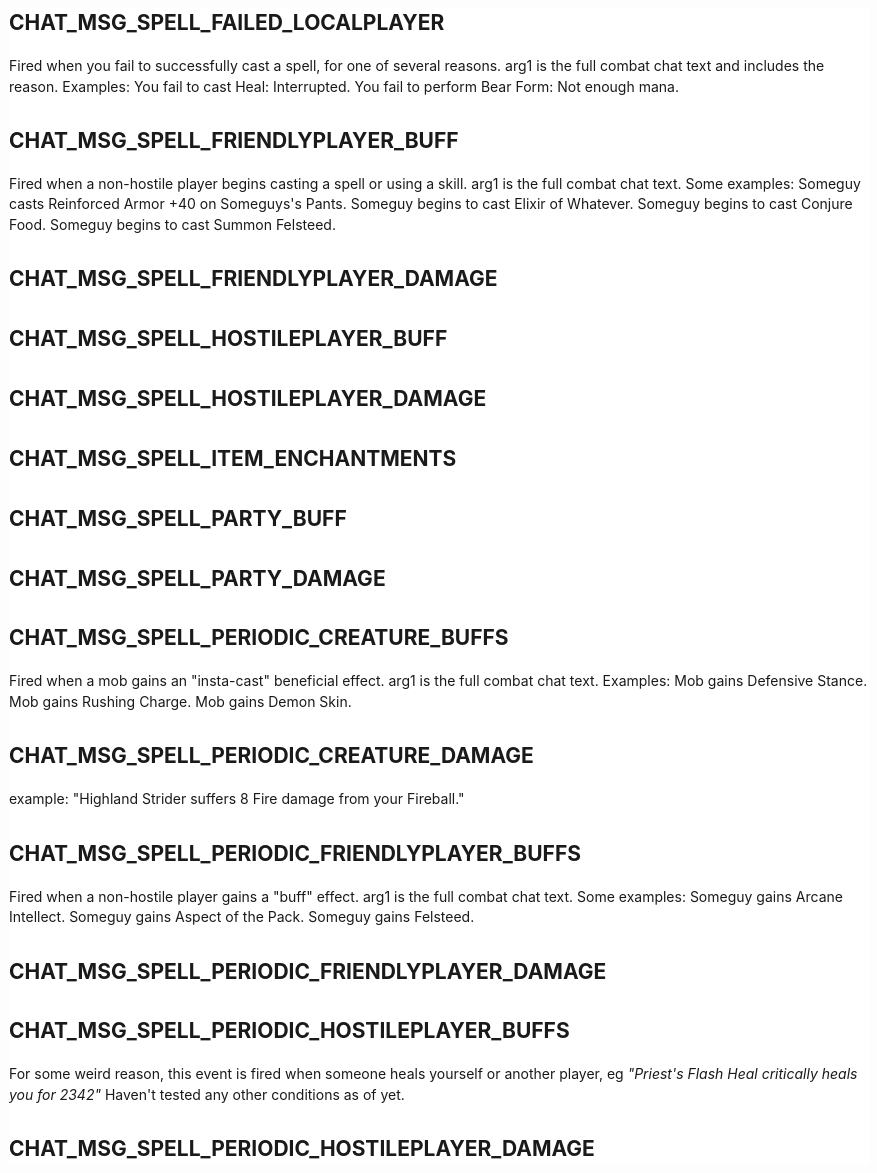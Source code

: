 ## CHAT_MSG_SPELL_FAILED_LOCALPLAYER 
Fired when you fail to successfully cast a spell, for one of several reasons. arg1 is the full combat chat text and includes the reason. Examples: You fail to cast Heal: Interrupted. You fail to perform Bear Form: Not enough mana.

## CHAT_MSG_SPELL_FRIENDLYPLAYER_BUFF 
Fired when a non-hostile player begins casting a spell or using a skill. arg1 is the full combat chat text. Some examples: Someguy casts Reinforced Armor +40 on Someguys's Pants. Someguy begins to cast Elixir of Whatever. Someguy begins to cast Conjure Food. Someguy begins to cast Summon Felsteed.

## CHAT_MSG_SPELL_FRIENDLYPLAYER_DAMAGE 

## CHAT_MSG_SPELL_HOSTILEPLAYER_BUFF 

## CHAT_MSG_SPELL_HOSTILEPLAYER_DAMAGE 

## CHAT_MSG_SPELL_ITEM_ENCHANTMENTS 

## CHAT_MSG_SPELL_PARTY_BUFF 

## CHAT_MSG_SPELL_PARTY_DAMAGE 

## CHAT_MSG_SPELL_PERIODIC_CREATURE_BUFFS 
Fired when a mob gains an "insta-cast" beneficial effect. arg1 is the full combat chat text. Examples: Mob gains Defensive Stance. Mob gains Rushing Charge. Mob gains Demon Skin.

## CHAT_MSG_SPELL_PERIODIC_CREATURE_DAMAGE 
example: "Highland Strider suffers 8 Fire damage from your Fireball."

## CHAT_MSG_SPELL_PERIODIC_FRIENDLYPLAYER_BUFFS 
Fired when a non-hostile player gains a "buff" effect. arg1 is the full combat chat text. Some examples: Someguy gains Arcane Intellect. Someguy gains Aspect of the Pack. Someguy gains Felsteed.

## CHAT_MSG_SPELL_PERIODIC_FRIENDLYPLAYER_DAMAGE 

## CHAT_MSG_SPELL_PERIODIC_HOSTILEPLAYER_BUFFS 
For some weird reason, this event is fired when someone heals yourself or another player, eg *"Priest's Flash Heal critically heals you for 2342"*
Haven't tested any other conditions as of yet.

## CHAT_MSG_SPELL_PERIODIC_HOSTILEPLAYER_DAMAGE 
